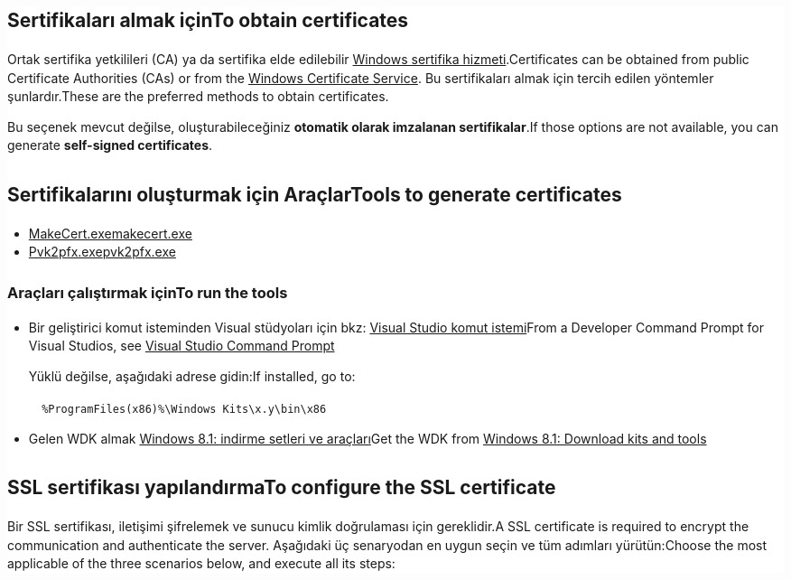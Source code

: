 ## <a name="to-obtain-certificates"></a><span data-ttu-id="34f2f-111">Sertifikaları almak için</span><span class="sxs-lookup"><span data-stu-id="34f2f-111">To obtain certificates</span></span>
<span data-ttu-id="34f2f-112">Ortak sertifika yetkilileri (CA) ya da sertifika elde edilebilir [Windows sertifika hizmeti](http://msdn.microsoft.com/library/windows/desktop/aa376539.aspx).</span><span class="sxs-lookup"><span data-stu-id="34f2f-112">Certificates can be obtained from public Certificate Authorities (CAs) or from the [Windows Certificate Service](http://msdn.microsoft.com/library/windows/desktop/aa376539.aspx).</span></span> <span data-ttu-id="34f2f-113">Bu sertifikaları almak için tercih edilen yöntemler şunlardır.</span><span class="sxs-lookup"><span data-stu-id="34f2f-113">These are the preferred methods to obtain certificates.</span></span>

<span data-ttu-id="34f2f-114">Bu seçenek mevcut değilse, oluşturabileceğiniz **otomatik olarak imzalanan sertifikalar**.</span><span class="sxs-lookup"><span data-stu-id="34f2f-114">If those options are not available, you can generate **self-signed certificates**.</span></span>

## <a name="tools-to-generate-certificates"></a><span data-ttu-id="34f2f-115">Sertifikalarını oluşturmak için Araçlar</span><span class="sxs-lookup"><span data-stu-id="34f2f-115">Tools to generate certificates</span></span>
* [<span data-ttu-id="34f2f-116">MakeCert.exe</span><span class="sxs-lookup"><span data-stu-id="34f2f-116">makecert.exe</span></span>](http://msdn.microsoft.com/library/bfsktky3.aspx)
* [<span data-ttu-id="34f2f-117">Pvk2pfx.exe</span><span class="sxs-lookup"><span data-stu-id="34f2f-117">pvk2pfx.exe</span></span>](http://msdn.microsoft.com/library/windows/hardware/ff550672.aspx)

### <a name="to-run-the-tools"></a><span data-ttu-id="34f2f-118">Araçları çalıştırmak için</span><span class="sxs-lookup"><span data-stu-id="34f2f-118">To run the tools</span></span>
* <span data-ttu-id="34f2f-119">Bir geliştirici komut isteminden Visual stüdyoları için bkz: [Visual Studio komut istemi](http://msdn.microsoft.com/library/ms229859.aspx)</span><span class="sxs-lookup"><span data-stu-id="34f2f-119">From a Developer Command Prompt for Visual Studios, see [Visual Studio Command Prompt](http://msdn.microsoft.com/library/ms229859.aspx)</span></span> 
  
    <span data-ttu-id="34f2f-120">Yüklü değilse, aşağıdaki adrese gidin:</span><span class="sxs-lookup"><span data-stu-id="34f2f-120">If installed, go to:</span></span>
  
        %ProgramFiles(x86)%\Windows Kits\x.y\bin\x86 
* <span data-ttu-id="34f2f-121">Gelen WDK almak [Windows 8.1: indirme setleri ve araçları](http://msdn.microsoft.com/windows/hardware/gg454513#drivers)</span><span class="sxs-lookup"><span data-stu-id="34f2f-121">Get the WDK from [Windows 8.1: Download kits and tools](http://msdn.microsoft.com/windows/hardware/gg454513#drivers)</span></span>

## <a name="to-configure-the-ssl-certificate"></a><span data-ttu-id="34f2f-122">SSL sertifikası yapılandırma</span><span class="sxs-lookup"><span data-stu-id="34f2f-122">To configure the SSL certificate</span></span>
<span data-ttu-id="34f2f-123">Bir SSL sertifikası, iletişimi şifrelemek ve sunucu kimlik doğrulaması için gereklidir.</span><span class="sxs-lookup"><span data-stu-id="34f2f-123">A SSL certificate is required to encrypt the communication and authenticate the server.</span></span> <span data-ttu-id="34f2f-124">Aşağıdaki üç senaryodan en uygun seçin ve tüm adımları yürütün:</span><span class="sxs-lookup"><span data-stu-id="34f2f-124">Choose the most applicable of the three scenarios below, and execute all its steps:</span></span>
